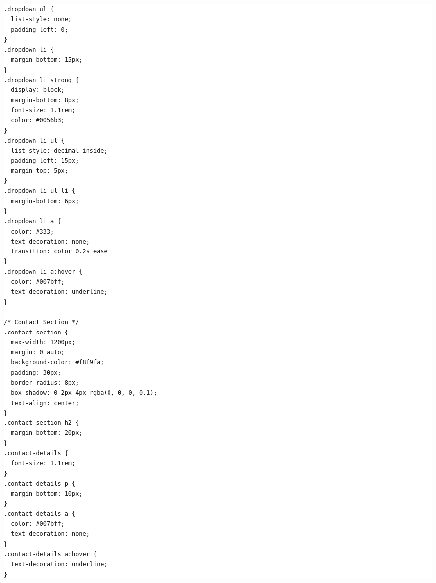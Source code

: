     .dropdown ul {
      list-style: none;
      padding-left: 0;
    }
    .dropdown li {
      margin-bottom: 15px;
    }
    .dropdown li strong {
      display: block;
      margin-bottom: 8px;
      font-size: 1.1rem;
      color: #0056b3;
    }
    .dropdown li ul {
      list-style: decimal inside;
      padding-left: 15px;
      margin-top: 5px;
    }
    .dropdown li ul li {
      margin-bottom: 6px;
    }
    .dropdown li a {
      color: #333;
      text-decoration: none;
      transition: color 0.2s ease;
    }
    .dropdown li a:hover {
      color: #007bff;
      text-decoration: underline;
    }

    /* Contact Section */
    .contact-section {
      max-width: 1200px;
      margin: 0 auto;
      background-color: #f8f9fa;
      padding: 30px;
      border-radius: 8px;
      box-shadow: 0 2px 4px rgba(0, 0, 0, 0.1);
      text-align: center;
    }
    .contact-section h2 {
      margin-bottom: 20px;
    }
    .contact-details {
      font-size: 1.1rem;
    }
    .contact-details p {
      margin-bottom: 10px;
    }
    .contact-details a {
      color: #007bff;
      text-decoration: none;
    }
    .contact-details a:hover {
      text-decoration: underline;
    }
